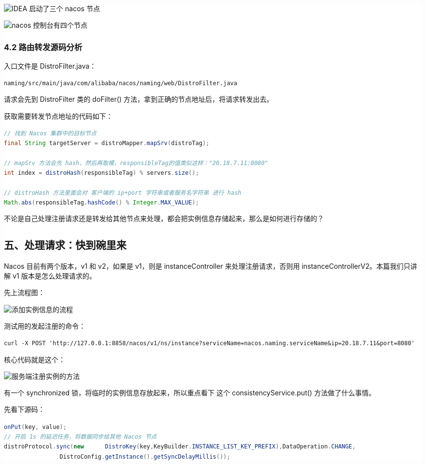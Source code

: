![IDEA 启动了三个 nacos 节点](img/blog/nacos-reigster-mechanism/image-202204122033417675s0J4F.png)

![nacos 控制台有四个节点](img/blog/nacos-reigster-mechanism/image-20220413153431838s2Wj4W.png)

### 4.2 路由转发源码分析

入口文件是 DistroFilter.java：

```SH
naming/src/main/java/com/alibaba/nacos/naming/web/DistroFilter.java
```

请求会先到 DistroFilter 类的 doFilter() 方法，拿到正确的节点地址后，将请求转发出去。

获取需要转发节点地址的代码如下：

```java
// 找到 Nacos 集群中的目标节点
final String targetServer = distroMapper.mapSrv(distroTag);

// mapSrv 方法会先 hash，然后再取模，responsibleTag的值类似这样："20.18.7.11:8080"
int index = distroHash(responsibleTag) % servers.size();

// distroHash 方法里面会对 客户端的 ip+port 字符串或者服务名字符串 进行 hash
Math.abs(responsibleTag.hashCode() % Integer.MAX_VALUE);
```

不论是自己处理注册请求还是转发给其他节点来处理，都会把实例信息存储起来，那么是如何进行存储的？

## 五、处理请求：快到碗里来

Nacos 目前有两个版本，v1 和 v2，如果是 v1，则是 instanceController 来处理注册请求，否则用 instanceControllerV2。本篇我们只讲解 v1 版本是怎么处理请求的。

先上流程图：

![添加实例信息的流程](img/blog/nacos-reigster-mechanism/image-20220413164932907KHTvVM.png)

测试用的发起注册的命令：

``` SH
curl -X POST 'http://127.0.0.1:8858/nacos/v1/ns/instance?serviceName=nacos.naming.serviceName&ip=20.18.7.11&port=8080'
```

核心代码就是这个：

![服务端注册实例的方法](img/blog/nacos-reigster-mechanism/image-20220413160148289ylcS1n.png)

有一个 synchronized 锁，将临时的实例信息存放起来，所以重点看下 这个 consistencyService.put() 方法做了什么事情。

先看下源码：

```java
onPut(key, value);
// 开启 1s 的延迟任务，将数据同步给其他 Nacos 节点
distroProtocol.sync(new      DistroKey(key,KeyBuilder.INSTANCE_LIST_KEY_PREFIX),DataOperation.CHANGE,
                DistroConfig.getInstance().getSyncDelayMillis());
```
